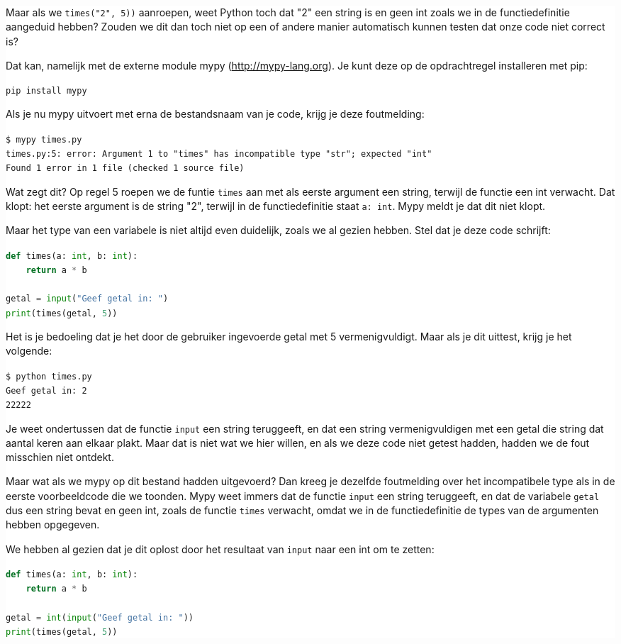 Maar als we `times("2", 5))` aanroepen, weet Python toch dat "2" een string is en geen int zoals we in de functiedefinitie aangeduid hebben? Zouden we dit dan toch niet op een of andere manier automatisch kunnen testen dat onze code niet correct is?

Dat kan, namelijk met de externe module mypy (<http://mypy-lang.org>). Je kunt deze op de opdrachtregel installeren met pip:

```shell
pip install mypy
```

Als je nu mypy uitvoert met erna de bestandsnaam van je code, krijg je deze foutmelding:

```shell
$ mypy times.py
times.py:5: error: Argument 1 to "times" has incompatible type "str"; expected "int"
Found 1 error in 1 file (checked 1 source file)
```

Wat zegt dit? Op regel 5 roepen we de funtie `times` aan met als eerste argument een string, terwijl de functie een int verwacht. Dat klopt: het eerste argument is de string "2", terwijl in de functiedefinitie staat `a: int`. Mypy meldt je dat dit niet klopt.

Maar het type van een variabele is niet altijd even duidelijk, zoals we al gezien hebben. Stel dat je deze code schrijft:

```python
def times(a: int, b: int):
    return a * b

getal = input("Geef getal in: ")
print(times(getal, 5))
```

Het is je bedoeling dat je het door de gebruiker ingevoerde getal met 5 vermenigvuldigt. Maar als je dit uittest, krijg je het volgende:

```shell
$ python times.py
Geef getal in: 2
22222
```

Je weet ondertussen dat de functie `input` een string teruggeeft, en dat een string vermenigvuldigen met een getal die string dat aantal keren aan elkaar plakt. Maar dat is niet wat we hier willen, en als we deze code niet getest hadden, hadden we de fout misschien niet ontdekt.

Maar wat als we mypy op dit bestand hadden uitgevoerd? Dan kreeg je dezelfde foutmelding over het incompatibele type als in de eerste voorbeeldcode die we toonden. Mypy weet immers dat de functie `input` een string teruggeeft, en dat de variabele `getal` dus een string bevat en geen int, zoals de functie `times` verwacht, omdat we in de functiedefinitie de types van de argumenten hebben opgegeven.

We hebben al gezien dat je dit oplost door het resultaat van `input` naar een int om te zetten:

```python
def times(a: int, b: int):
    return a * b

getal = int(input("Geef getal in: "))
print(times(getal, 5))
```
